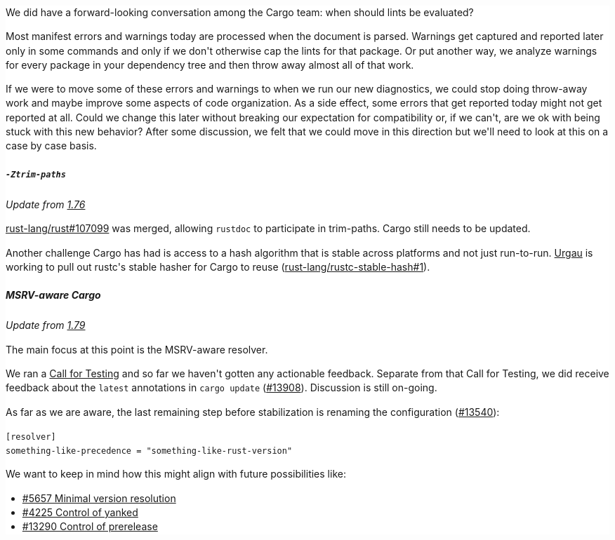 
We did have a forward-looking conversation among the Cargo team: when should lints be evaluated?

Most manifest errors and warnings today are processed when the document is parsed.
Warnings get captured and reported later only in some commands and only if  we don't otherwise cap the lints for that package.
Or put another way, we analyze warnings for every package in your dependency tree and then throw away almost all of that work.

If we were to move some of these errors and warnings to when we run our new diagnostics,
we could stop doing throw-away work and maybe improve some aspects of code organization.
As a side effect,
some errors that get reported today might not get reported at all.
Could we change this later without breaking our expectation for compatibility or, if we can't, are we ok with being stuck with this new behavior?
After some discussion, we felt that we could move in this direction but we'll need to look at this on a case by case basis.

##### `-Ztrim-paths`

*Update from [1.76](https://blog.rust-lang.org/inside-rust/2024/01/03/this-development-cycle-in-cargo-1-76.html#-ztrim-paths)*




[rust-lang/rust#107099](https://github.com/rust-lang/rust/pull/107099) was merged, allowing `rustdoc` to participate in trim-paths.
Cargo still needs to be updated.

Another challenge Cargo has had is access to a hash algorithm that is stable across platforms and not just run-to-run.
[Urgau](https://github.com/Urgau) is working to pull out rustc's stable hasher for Cargo to reuse ([rust-lang/rustc-stable-hash#1](https://github.com/rust-lang/rustc-stable-hash/pull/1)).

##### MSRV-aware Cargo

*Update from [1.79](https://blog.rust-lang.org/inside-rust/2024/05/07/this-development-cycle-in-cargo-1.79.html#msrv-aware-cargo)*

The main focus at this point is the MSRV-aware resolver.

We ran a [Call for Testing](https://github.com/rust-lang/cargo/issues/13873) and so far we haven't gotten any actionable feedback.
Separate from that Call for Testing, we did receive feedback about the
`latest` annotations in `cargo update` ([#13908](https://github.com/rust-lang/cargo/issues/13908)).
Discussion is still on-going.


As far as we are aware, the last remaining step before stabilization is
renaming the configuration ([#13540](https://github.com/rust-lang/cargo/issues/13540)):
```toml=
[resolver]
something-like-precedence = "something-like-rust-version"
```

We want to keep in mind how this might align with future possibilities like:
- [#5657 Minimal version resolution](https://github.com/rust-lang/cargo/issues/5657)
- [#4225 Control of yanked](https://github.com/rust-lang/cargo/issues/4225)
- [#13290 Control of prerelease](https://github.com/rust-lang/cargo/issues/13290)

